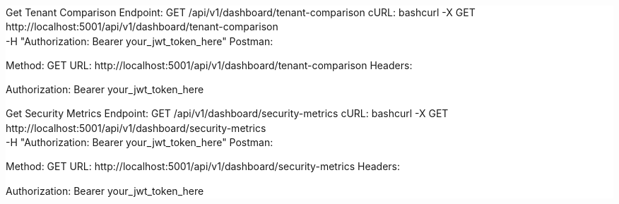 

Get Tenant Comparison
Endpoint: GET /api/v1/dashboard/tenant-comparison
cURL:
bashcurl -X GET http://localhost:5001/api/v1/dashboard/tenant-comparison \
  -H "Authorization: Bearer your_jwt_token_here"
Postman:

Method: GET
URL: http://localhost:5001/api/v1/dashboard/tenant-comparison
Headers:

Authorization: Bearer your_jwt_token_here



Get Security Metrics
Endpoint: GET /api/v1/dashboard/security-metrics
cURL:
bashcurl -X GET http://localhost:5001/api/v1/dashboard/security-metrics \
  -H "Authorization: Bearer your_jwt_token_here"
Postman:

Method: GET
URL: http://localhost:5001/api/v1/dashboard/security-metrics
Headers:

Authorization: Bearer your_jwt_token_here
